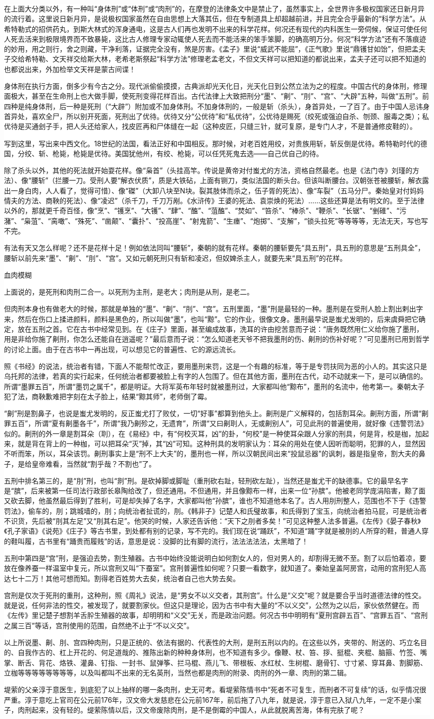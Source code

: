 在上面大分类以外，有一种叫“身体刑”或“体刑”或“肉刑”的，在摩登的法律条文中是禁止了，虽然事实上，全世界许多极权国家还日新月异的流行着。这里说日新月异，是说极权国家虽然在自由思想上大落其伍，但在专制道具上却超越前进，并且完全合乎最新的“科学方法”。从希特勒式的招供药丸，到斯大林式的浑身通电，这是古人们再也发明不出来的科学花样。何况还有现代的内科医生一旁伺候，保证可使任何人死去活来到极限境界而不致暴毙，这比古人修理专家动辄使人死去而不能活来的笨手笨脚，的确高明万分。何况“科学方法”还有不落痕迹的妙用，用之则行，舍之则藏，干净利落，证据完全没有，煞是厉害。《孟子》里说“威武不能屈”，《正气歌》里说“鼎镬甘如饴”，但把孟夫子交给希特勒、文天祥交给斯大林，老希老斯祭起“科学方法”修理老孟老文，不但文天祥可以把知道的都说出来，孟夫子还可以把不知道的也都说出来，外加检举文天祥是蒙古间谍！

身体刑在执行方面，倒多少有今古之分。现代派偷偷摸摸，古典派却光天化日，光天化日到公然立法为之的程度。中国古代的身体刑，修理面极大，甚至在生命刑上也大做手脚，使死刑变得花样百出。古代法律上大致把刑分“墨”、“劓”、“刖”、“宫”、“大辟”五种，叫做“五刑”。前四种是纯身体刑，后一种是死刑（“大辟”）附加或不加身体刑。不加身体刑的，一般是斩（杀头），身首异处，一了百了。由于中国人忌讳身首异处，喜欢全尸，所以别开死面，死刑出了优待。优待又分“公优待”和“私优待”，公优待是赐死（绞死或强迫自杀、刎颈、服毒之类）；私优待是买通刽子手，把人头还给家人，找皮匠再和尸体缝在一起（这种皮匠，只缝三针，就可复原，是专门人才，不是普通修皮鞋的）。

写到这里，写出来中西文化。18世纪的法国，看法正好和中国相反。那时候，对老百姓用绞，对贵族用斩，斩反倒是优待。希特勒时代的德国，分绞、斩、枪毙，枪毙是优待。美国犹他州，有绞、枪毙，可以任凭死鬼去选——自己优自己的待。

除了杀头以外，其他的死法就开始耍花样。像“枭首”（头挂高竿。传说是黄帝对付蚩尤的方法，资格自然最老。也是《法门寺》刘瑾的方法）、像“腰斩”（拦腰一刀。受刑人要“解衣伏质”，质是大铁砧，上面有铡刀，类似法国的断头台。但该叫断腰台。汉朝张苍被腰斩，解衣露出一身白肉，人人看了，觉得可惜）、像“磔”（大卸八块至N块。裂其肢体而杀之，伍子胥的死法）、像“车裂”（五马分尸。秦始皇对付妈妈情夫的方法、商鞅的死法）、像“凌迟”（杀千刀，千刀万剐。《水浒传》王婆的死法、袁崇焕的死法）……这些还算是法有明文的。至于法律以外的，那就更千奇百怪，像“烹”、“镬烹”、“大镬”、“肆”、“醢”、“菹醢”、“焚如”、“笞杀”、“棒杀”、“鞭杀”、“长锯”、“剉碓”、“污潴”、“枭菹”、“脔噉”、“殊死”、“凿颠”、“囊扑”、“投高崖”、“射鬼箭”、“生瘗”、“炮掷”、“支解”，“锁头拉死”等等等等，无法无天，写也写不完。

有法有天又怎么样呢？还不是花样十足！例如依法同叫“腰斩”，秦朝的就有花样。秦朝的腰斩要先“具五刑”，具五刑的意思是“五刑具全”，腰斩以前先来“墨”、“劓”、“刖”、“宫”。又如元朝死刑只有斩和凌迟，但奴婢杀主人，就要先来“具五刑”的花样。

血肉模糊

上面说的，是死刑和肉刑二合一。以死刑为主刑，是老大；肉刑是从刑，是老二。

但肉刑本身也有做老大的时候，那就是单独的“墨”、“劓”、“刖”、“宫”。五刑里面，“墨”刑是最轻的一种。墨刑是在受刑人脸上割出剌出字来，然后在伤口上揉进颜料，颜料是黑色的，所以叫做“墨”，也叫“黥”。它的作业，很像文身。墨刑最早说是蚩尤发明的，后来虞舜把它确定，放在五刑之首。它在古书中经常见到。在《庄子》里面，甚至编成故事，洗耳的许由挖苦意而子说：“唐务既然用仁义给你施了墨刑，用是非给你施了劓刑，你怎么还能自在逍遥呢？”最后意而子说：“怎么知道老天爷不把我墨刑的伤、劓刑的伤补好呢？”可见墨刑已用到哲学的讨论上面。由于在古书中一再出现，可以想见它的普遍性、它的源远流长。

照《书经》的说法，统治者有错，下面人不能帮忙改正，要用墨刑来罚，这是一个有趣的标准，等于是专罚扶同为恶的小人的。其实这只是乌托邦的法律，若真的实行起来，任何统治者都要被脸上有字的人包围了。但在其他方面，墨刑在古代，动不动就来一下，是可以确信的。所谓“墨罪五百”，所谓“墨罚之属千”，都是明证。大将军英布年轻时就被墨刑过，大家都叫他“黥布”，墨刑的名流中，他考第一。秦朝太子犯了法，商鞅歉难把字刻在太子脸上，结果“黥其师”，老师倒了霉。

“劓”刑是割鼻子，也说是蚩尤发明的，反正蚩尤打了败仗，一切“好事”都算到他头上。劓刑是广义解释的，包括割耳朵。劓刑方面，所谓“劓罪五百”，所谓“夏有劓墨各千”，所谓“我乃劓殄之，无遗育”，所谓“又曰劓刵人，无或劓别人”，可见此刑的普遍使用，就好像《违警罚法》似的。劓刑的外一章是割耳朵（刵），在《易经》中，有“何校灭耳，凶”的卦，“何校”是一种使耳朵跟人分家的刑具，何是背，校是枷，加起来，就是背在背上的一种枷，可以把耳朵“灭”掉，其“凶”可知。这种刑具的发明家认为：耳朵的用处在使人因听而聪明，犯罪的人，显然因不听而笨，所以，耳朵该罚。劓刑事实上是“刑不上大夫”的，墨刑也一样，所以汉朝民间出来“投鼠忌器”的讽刺，器是指皇帝，割大夫的鼻子，是给皇帝难看，当然就“割乎哉？不割也”了。

五刑中排名第三的，是“刖”刑，也叫“剕”刑。是砍掉脚或脚耻（重刑砍右趾，轻刑砍左趾），当然还是蚩尤干的缺德事。它的最早名字是“膑”，后来被第一任司法行政部长皋陶给改了，但还通用。不但通用，并且像黥布一样，出来一位“孙膑”。他被老同学庞涓陷害，黥了面又砍去脚，他虽然最后得到了胜利，可是却失掉了名字，大家都叫他“孙膑”，谁也不知道他本名了。古人用刖刑整人，范围也不下于《违警罚法》，偷车的，刖；跳城墙的，刖；向统治者扯谎的，刖。《韩非子》记楚人和氏璧故事，和氏得到了宝玉，向统治者拍马屁，可是统治者不识货，先后被“刖其左足”又“刖其右足”。他哭的时候，人家还告诉他：“天下之刖者多矣！”可见这种整人法多普遍。《左传》《晏子春秋》《孔子家语》《说苑》《庄子》等古书里，到处都有别的记录，写不完的。我们现在说“踊跃”，不知道“踊”字就是被刖的人所穿的鞋，普通人穿的鞋叫履，古书里有“踊贵而履贱”的话，意思是说：没脚的比有脚的流行，法法法法法，太黑暗了！

五刑中第四是“宫”刑，是强迫去势，割生殖器。古书中始终没能说明白如何割女人的，但对男人的，却割得无微不至。割了以后怕着凉，要放在像养蚕一样温室中复元，所以宫刑又叫“下蚕室”。宫刑普遍性如何呢？只要一看数字，就知道了。秦始皇盖阿房宫，动用的宫刑犯人高达七十二万！其他可想而知。割得老百姓势大去矣，统治者自己也大势去矣。

宫刑是仅次于死刑的重刑，这种刑，照《周礼》说法，是“男女不以义交者，其刑宫”。什么是“义交”呢？就是要合乎当时道德法律的性交。就是说，任何非法的性交，被发现了，就要割家伙。但这只是理论，因为古书中有大量的“不以义交”，公然为之以后，家伙依然健在。而《左传》里记楚子想割羊舌肸生殖器的故事，却明明和“义交”无关，而是政治问题。何况古书中明明有“夏刑宫辟五百”、“宫罪五百”、“宫刑之属三百”等话，宫刑使用的范围，自然绝不止于“不以义交”。

以上所说墨、劓、刖、宫四种肉刑，只是正统的、依法有据的、代表性的大刑，是刑五刑以内的。在这些以外，夹带的、附送的、巧立名目的、自我作古的、杠上开花的、何足道哉的、推陈出新的种种身体刑，也不知道有多少。像鞭、杖、笞、拶、挺棍、夹棍、脑箍、竹签、嘴掌、断舌、背花、烙铁、灌鼻、钉指、一封书、鼠弹筝、拦马棍、燕儿飞、带根板、水红杖、生树棍、磨骨钉、寸寸紧、穿耳鼻、割脚筋、立枷等等等等等等等等，以及叫都叫不出来的无名英刑，当然也都是肉刑的附录、肉刑的外一章、肉刑的第二辑。

堤萦的父亲淳于意医生，到底犯了以上抽样的哪一条肉刑，史无可考。看堤萦陈情书中“死者不可复生，而刑者不可复续”的话，似乎情况很严重。淳于意吃上官司在公元前176年，汉文帝大发慈悲在公元前167年，前后拖了八九年，就是说，淳于意已入狱八九年，一定不是小案子，肉刑起来，没有轻的。缇萦陈情以后，汉文帝废除肉刑，是不是倒霉的中国人，从此就脱离苦海，体有完肤了呢？

